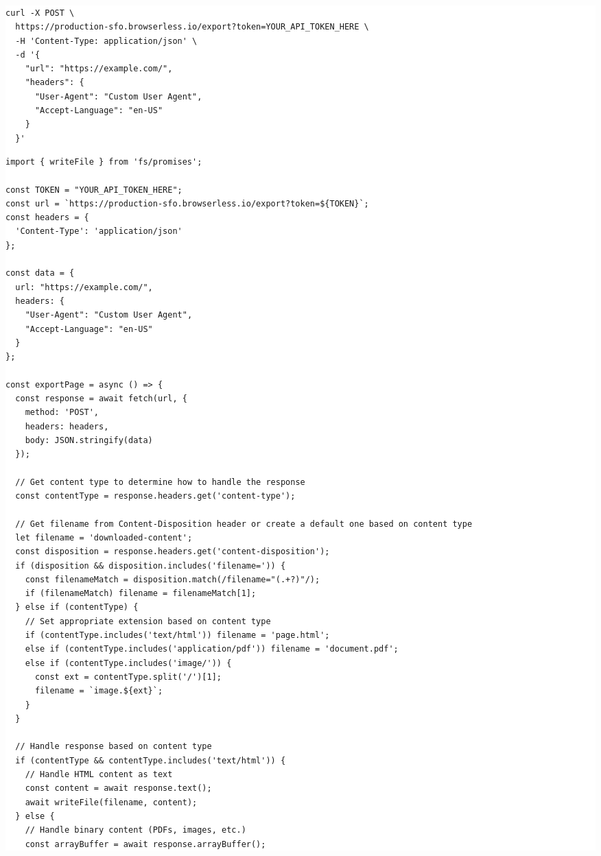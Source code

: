 ```codeBlockLines_p187
curl -X POST \
  https://production-sfo.browserless.io/export?token=YOUR_API_TOKEN_HERE \
  -H 'Content-Type: application/json' \
  -d '{
    "url": "https://example.com/",
    "headers": {
      "User-Agent": "Custom User Agent",
      "Accept-Language": "en-US"
    }
  }'

```

```codeBlockLines_p187
import { writeFile } from 'fs/promises';

const TOKEN = "YOUR_API_TOKEN_HERE";
const url = `https://production-sfo.browserless.io/export?token=${TOKEN}`;
const headers = {
  'Content-Type': 'application/json'
};

const data = {
  url: "https://example.com/",
  headers: {
    "User-Agent": "Custom User Agent",
    "Accept-Language": "en-US"
  }
};

const exportPage = async () => {
  const response = await fetch(url, {
    method: 'POST',
    headers: headers,
    body: JSON.stringify(data)
  });

  // Get content type to determine how to handle the response
  const contentType = response.headers.get('content-type');

  // Get filename from Content-Disposition header or create a default one based on content type
  let filename = 'downloaded-content';
  const disposition = response.headers.get('content-disposition');
  if (disposition && disposition.includes('filename=')) {
    const filenameMatch = disposition.match(/filename="(.+?)"/);
    if (filenameMatch) filename = filenameMatch[1];
  } else if (contentType) {
    // Set appropriate extension based on content type
    if (contentType.includes('text/html')) filename = 'page.html';
    else if (contentType.includes('application/pdf')) filename = 'document.pdf';
    else if (contentType.includes('image/')) {
      const ext = contentType.split('/')[1];
      filename = `image.${ext}`;
    }
  }

  // Handle response based on content type
  if (contentType && contentType.includes('text/html')) {
    // Handle HTML content as text
    const content = await response.text();
    await writeFile(filename, content);
  } else {
    // Handle binary content (PDFs, images, etc.)
    const arrayBuffer = await response.arrayBuffer();
```